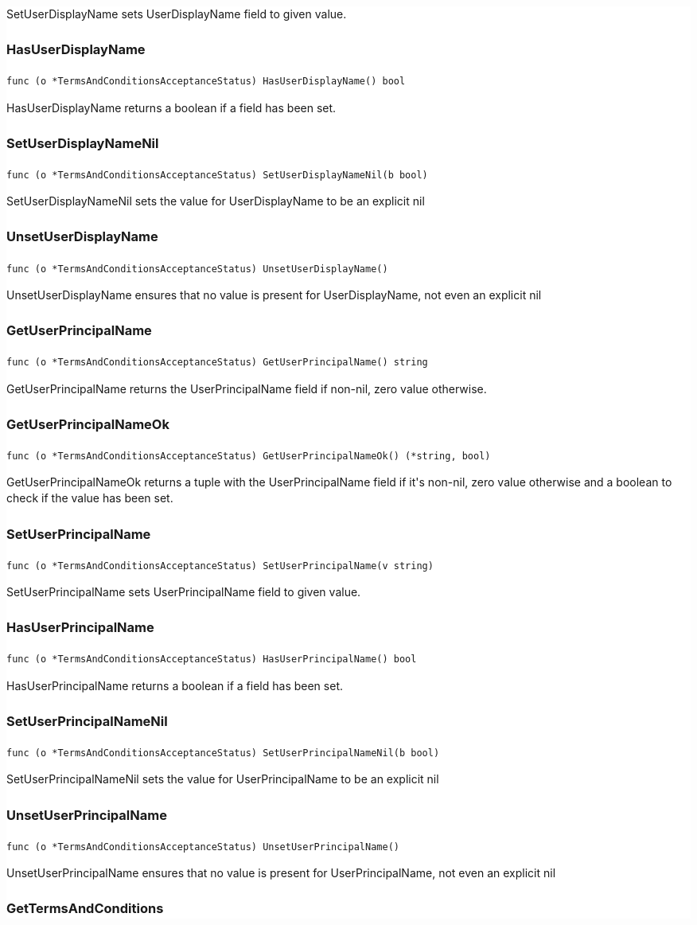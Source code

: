 SetUserDisplayName sets UserDisplayName field to given value.

### HasUserDisplayName

`func (o *TermsAndConditionsAcceptanceStatus) HasUserDisplayName() bool`

HasUserDisplayName returns a boolean if a field has been set.

### SetUserDisplayNameNil

`func (o *TermsAndConditionsAcceptanceStatus) SetUserDisplayNameNil(b bool)`

 SetUserDisplayNameNil sets the value for UserDisplayName to be an explicit nil

### UnsetUserDisplayName
`func (o *TermsAndConditionsAcceptanceStatus) UnsetUserDisplayName()`

UnsetUserDisplayName ensures that no value is present for UserDisplayName, not even an explicit nil
### GetUserPrincipalName

`func (o *TermsAndConditionsAcceptanceStatus) GetUserPrincipalName() string`

GetUserPrincipalName returns the UserPrincipalName field if non-nil, zero value otherwise.

### GetUserPrincipalNameOk

`func (o *TermsAndConditionsAcceptanceStatus) GetUserPrincipalNameOk() (*string, bool)`

GetUserPrincipalNameOk returns a tuple with the UserPrincipalName field if it's non-nil, zero value otherwise
and a boolean to check if the value has been set.

### SetUserPrincipalName

`func (o *TermsAndConditionsAcceptanceStatus) SetUserPrincipalName(v string)`

SetUserPrincipalName sets UserPrincipalName field to given value.

### HasUserPrincipalName

`func (o *TermsAndConditionsAcceptanceStatus) HasUserPrincipalName() bool`

HasUserPrincipalName returns a boolean if a field has been set.

### SetUserPrincipalNameNil

`func (o *TermsAndConditionsAcceptanceStatus) SetUserPrincipalNameNil(b bool)`

 SetUserPrincipalNameNil sets the value for UserPrincipalName to be an explicit nil

### UnsetUserPrincipalName
`func (o *TermsAndConditionsAcceptanceStatus) UnsetUserPrincipalName()`

UnsetUserPrincipalName ensures that no value is present for UserPrincipalName, not even an explicit nil
### GetTermsAndConditions
